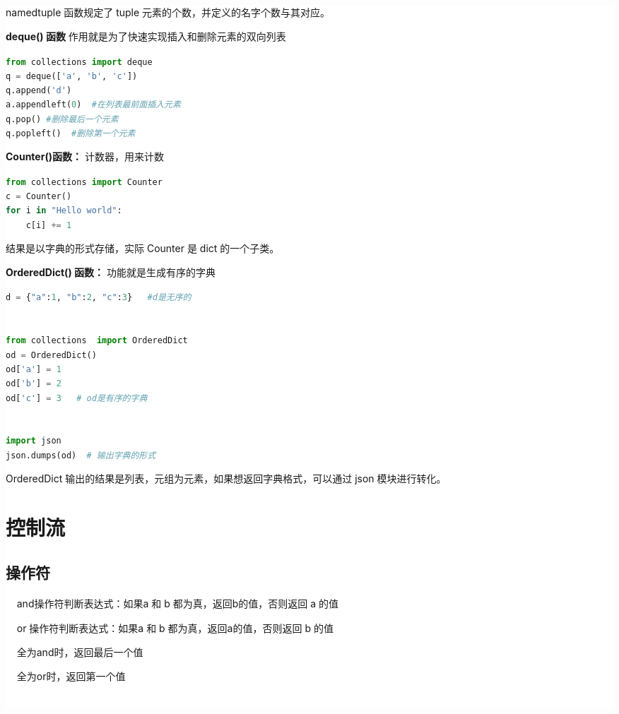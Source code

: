 namedtuple 函数规定了 tuple 元素的个数，并定义的名字个数与其对应。

**deque() 函数** 作用就是为了快速实现插入和删除元素的双向列表

```python
from collections import deque
q = deque(['a', 'b', 'c'])
q.append('d')
a.appendleft(0)  #在列表最前面插入元素
q.pop() #删除最后一个元素
q.popleft()  #删除第一个元素
```

**Counter()函数：** 计数器，用来计数

```python
from collections import Counter
c = Counter()
for i in "Hello world":
    c[i] += 1
```

结果是以字典的形式存储，实际 Counter 是 dict 的一个子类。

**OrderedDict() 函数：** 功能就是生成有序的字典

```python
d = {"a":1, "b":2, "c":3}   #d是无序的


from collections  import OrderedDict
od = OrderedDict()
od['a'] = 1
od['b'] = 2
od['c'] = 3   # od是有序的字典


import json
json.dumps(od)  # 输出字典的形式
```

OrderedDict 输出的结果是列表，元组为元素，如果想返回字典格式，可以通过 json 模块进行转化。

# 控制流

## 操作符

    and操作符判断表达式：如果a 和 b 都为真，返回b的值，否则返回 a 的值

    or 操作符判断表达式：如果a 和 b 都为真，返回a的值，否则返回 b 的值

    全为and时，返回最后一个值

    全为or时，返回第一个值

    
